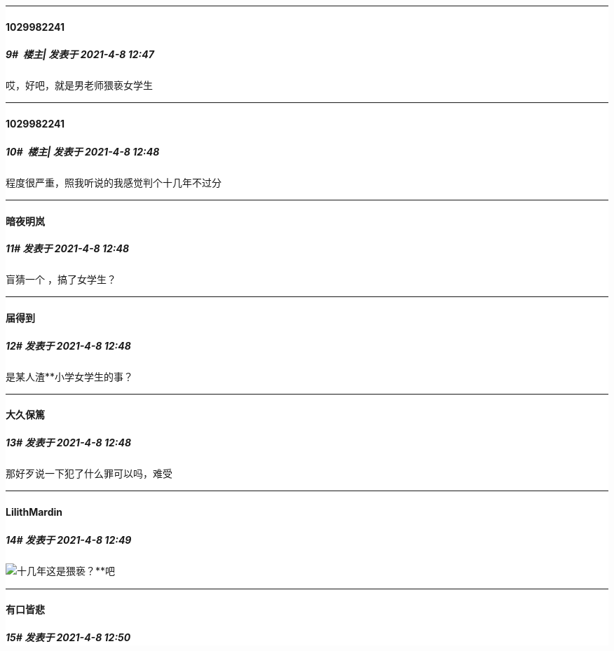 
-----

####  1029982241  
##### 9#         楼主| 发表于 2021-4-8 12:47


哎，好吧，就是男老师猥亵女学生


-----

####  1029982241  
##### 10#         楼主| 发表于 2021-4-8 12:48


程度很严重，照我听说的我感觉判个十几年不过分


-----

####  暗夜明岚  
##### 11#       发表于 2021-4-8 12:48


盲猜一个 ，搞了女学生？


-----

####  届得到  
##### 12#       发表于 2021-4-8 12:48


是某人渣**小学女学生的事？


-----

####  大久保篤  
##### 13#       发表于 2021-4-8 12:48


那好歹说一下犯了什么罪可以吗，难受


-----

####  LilithMardin  
##### 14#       发表于 2021-4-8 12:49


<img src="https://static.saraba1st.com/image/smiley/face2017/004.gif" referrerpolicy="no-referrer">十几年这是猥亵？**吧


-----

####  有口皆悲  
##### 15#       发表于 2021-4-8 12:50
